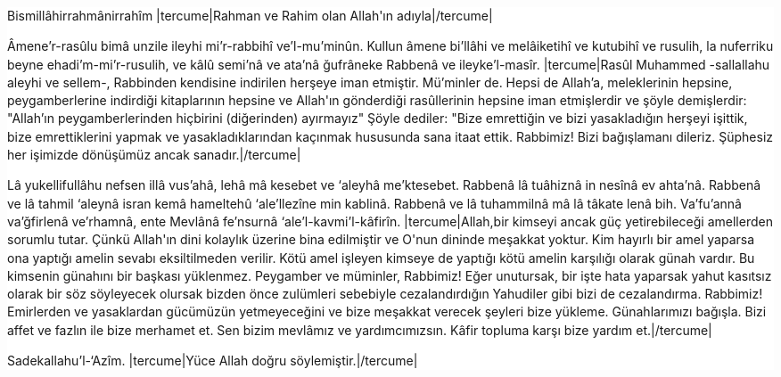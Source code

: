 Bismillâhirrahmânirrahîm
|tercume|Rahman ve Rahim olan Allah'ın adıyla|/tercume|

Âmene’r-rasûlu bimâ unzile ileyhi mi’r-rabbihî ve’l-mu’minûn. Kullun âmene bi’llâhi ve melâiketihî ve kutubihî ve rusulih, la nuferriku beyne ehadi’m-mi’r-rusulih, ve kâlû semi’nâ ve ata’nâ ğufrâneke Rabbenâ ve ileyke’l-masîr.
|tercume|Rasûl Muhammed -sallallahu aleyhi ve sellem-, Rabbinden kendisine indirilen herşeye iman etmiştir. Mü’minler de. Hepsi de Allah’a, meleklerinin hepsine, peygamberlerine indirdiği kitaplarının hepsine ve Allah'ın gönderdiği rasûllerinin hepsine iman etmişlerdir ve şöyle demişlerdir: "Allah’ın peygamberlerinden hiçbirini (diğerinden) ayırmayız" Şöyle dediler: "Bize emrettiğin ve bizi yasakladığın herşeyi işittik, bize emrettiklerini yapmak ve yasakladıklarından kaçınmak hususunda sana itaat ettik. Rabbimiz! Bizi bağışlamanı dileriz. Şüphesiz her işimizde dönüşümüz ancak sanadır.|/tercume|

Lâ yukellifullâhu nefsen illâ vus’ahâ, lehâ mâ kesebet ve ‘aleyhâ me’ktesebet. Rabbenâ lâ tuâhiznâ in nesînâ ev ahta’nâ. Rabbenâ ve lâ tahmil ‘aleynâ isran kemâ hameltehû ‘ale’llezîne min kablinâ. Rabbenâ ve lâ tuhammilnâ mâ lâ tâkate lenâ bih. Va’fu’annâ va’ğfirlenâ ve’rhamnâ, ente Mevlânâ fe’nsurnâ ‘ale’l-kavmi’l-kâfirîn.
|tercume|Allah,bir kimseyi ancak güç yetirebileceği amellerden sorumlu tutar. Çünkü Allah'ın dini kolaylık üzerine bina edilmiştir ve O'nun dininde meşakkat yoktur. Kim hayırlı bir amel yaparsa ona yaptığı amelin sevabı eksiltilmeden verilir. Kötü amel işleyen kimseye de yaptığı kötü amelin karşılığı olarak günah vardır. Bu kimsenin günahını bir başkası yüklenmez. Peygamber ve müminler, Rabbimiz! Eğer unutursak, bir işte hata yaparsak yahut kasıtsız olarak bir söz söyleyecek olursak bizden önce zulümleri sebebiyle cezalandırdığın Yahudiler gibi bizi de cezalandırma. Rabbimiz! Emirlerden ve yasaklardan gücümüzün yetmeyeceğini ve bize meşakkat verecek şeyleri bize yükleme. Günahlarımızı bağışla. Bizi affet ve fazlın ile bize merhamet et. Sen bizim mevlâmız ve yardımcımızsın. Kâfir topluma karşı bize yardım et.|/tercume|

Sadekallahu’l-‘Azîm.
|tercume|Yüce Allah doğru söylemiştir.|/tercume|
